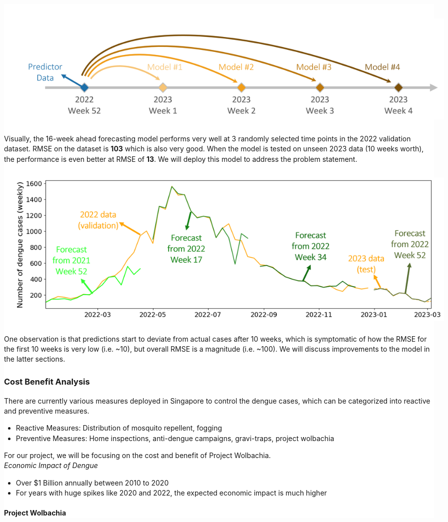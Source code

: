<img src="./images/model_design.png" style="float: left; margin: 20px; height: 220px">

Visually, the 16-week ahead forecasting model performs very well at 3 randomly selected time points in the 2022 validation dataset. RMSE on the dataset is **103** which is also very good. When the model is tested on unseen 2023 data (10 weeks worth), the performance is even better at RMSE of **13**. We will deploy this model to address the problem statement. 
<br>
<img src="./images/16-week forecast.png" style="float: left; margin: 20px; height: 300px">

One observation is that predictions start to deviate from actual cases after 10 weeks, which is symptomatic of how the RMSE for the first 10 weeks is very low (i.e. ~10), but overall RMSE is a magnitude (i.e. ~100). We will discuss improvements to the model in the latter sections.
 
### Cost Benefit Analysis

There are currently various measures deployed in Singapore to control the dengue cases, which can be categorized into reactive and preventive measures.
* Reactive Measures: Distribution of mosquito repellent, fogging
* Preventive Measures: Home inspections, anti-dengue campaigns, gravi-traps, project wolbachia

For our project, we will be focusing on the cost and benefit of Project Wolbachia.<br>
*Economic Impact of Dengue* <br>
* Over $1 Billion annually between 2010 to 2020
* For years with huge spikes like 2020 and 2022, the expected economic impact is much higher

#### Project Wolbachia

